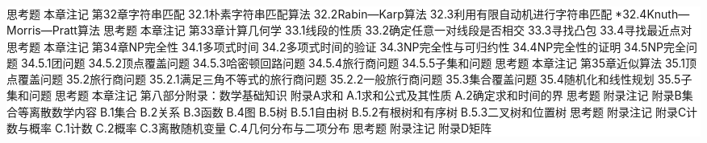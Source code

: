 思考题 
本章注记 
第32章字符串匹配 
32.1朴素字符串匹配算法 
32.2Rabin—Karp算法 
32.3利用有限自动机进行字符串匹配 
*32.4Knuth—Morris—Pratt算法 
思考题 
本章注记 
第33章计算几何学 
33.1线段的性质 
33.2确定任意一对线段是否相交 
33.3寻找凸包 
33.4寻找最近点对 
思考题 
本章注记 
第34章NP完全性 
34.1多项式时间 
34.2多项式时间的验证 
34.3NP完全性与可归约性 
34.4NP完全性的证明 
34.5NP完全问题 
34.5.1团问题 
34.5.2顶点覆盖问题 
34.5.3哈密顿回路问题 
34.5.4旅行商问题 
34.5.5子集和问题 
思考题 
本章注记 
第35章近似算法 
35.1顶点覆盖问题 
35.2旅行商问题 
35.2.1满足三角不等式的旅行商问题 
35.2.2一般旅行商问题 
35.3集合覆盖问题 
35.4随机化和线性规划 
35.5子集和问题 
思考题 
本章注记 
第八部分附录：数学基础知识 
附录A求和 
A.1求和公式及其性质 
A.2确定求和时间的界 
思考题 
附录注记 
附录B集合等离散数学内容 
B.1集合 
B.2关系 
B.3函数 
B.4图 
B.5树 
B.5.1自由树 
B.5.2有根树和有序树 
B.5.3二叉树和位置树 
思考题 
附录注记 
附录C计数与概率 
C.1计数 
C.2概率 
C.3离散随机变量 
C.4几何分布与二项分布 
思考题 
附录注记 
附录D矩阵 